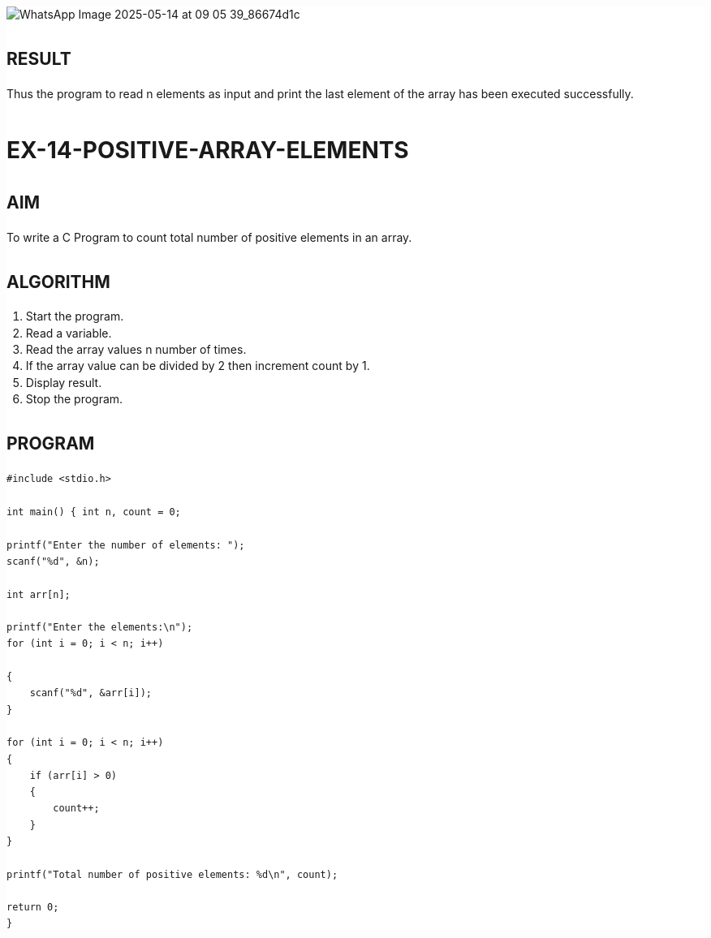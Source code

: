 ![WhatsApp Image 2025-05-14 at 09 05 39_86674d1c](https://github.com/user-attachments/assets/79e5675c-3ba9-42e6-964e-36d8584cee05)







## RESULT
Thus the program to read n elements as input and print the last element of the array has been executed successfully.
 
 


# EX-14-POSITIVE-ARRAY-ELEMENTS
## AIM
To write a C Program to count total number of positive elements in an array.

## ALGORITHM
1.	Start the program.
2.	Read a variable.
3.	Read the array values n number of times.
4.	If the array value can be divided by 2 then increment count by 1.
5.	Display result.
6.	Stop the program.

## PROGRAM
```
#include <stdio.h>

int main() { int n, count = 0;

printf("Enter the number of elements: ");
scanf("%d", &n);

int arr[n];

printf("Enter the elements:\n");
for (int i = 0; i < n; i++)

{
    scanf("%d", &arr[i]);
}

for (int i = 0; i < n; i++)
{
    if (arr[i] > 0)
    {
        count++;
    }
}

printf("Total number of positive elements: %d\n", count);

return 0;
}
```
